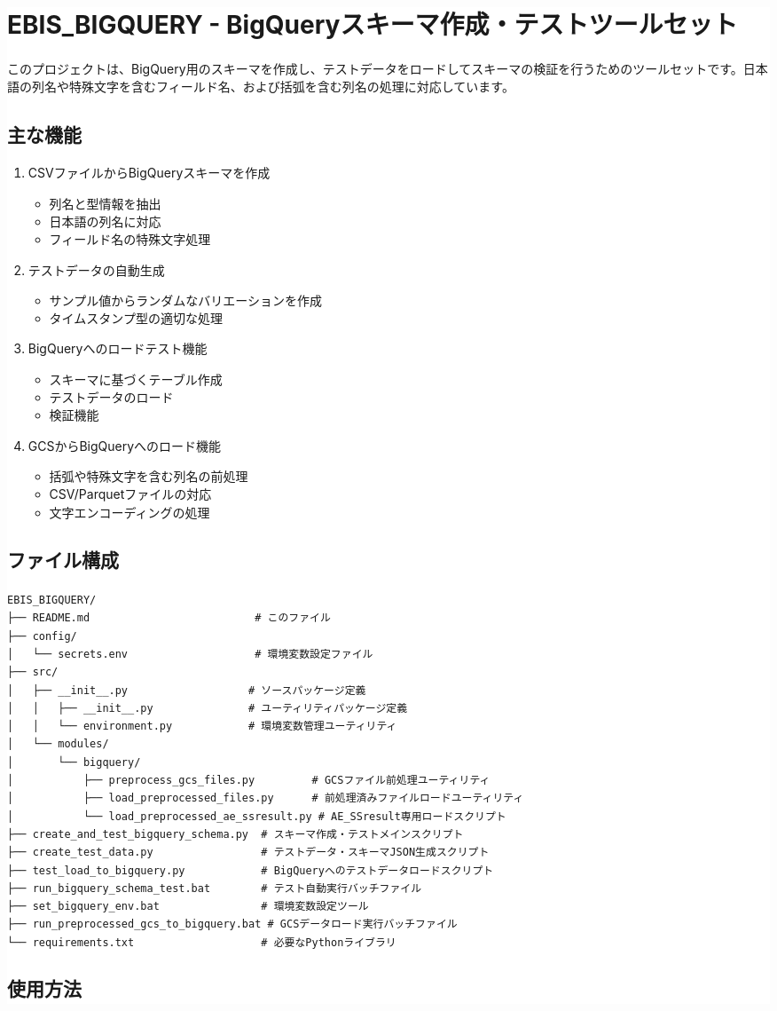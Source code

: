 # EBIS_BIGQUERY - BigQueryスキーマ作成・テストツールセット

このプロジェクトは、BigQuery用のスキーマを作成し、テストデータをロードしてスキーマの検証を行うためのツールセットです。日本語の列名や特殊文字を含むフィールド名、および括弧を含む列名の処理に対応しています。

## 主な機能

1. CSVファイルからBigQueryスキーマを作成
   - 列名と型情報を抽出
   - 日本語の列名に対応
   - フィールド名の特殊文字処理

2. テストデータの自動生成
   - サンプル値からランダムなバリエーションを作成
   - タイムスタンプ型の適切な処理

3. BigQueryへのロードテスト機能
   - スキーマに基づくテーブル作成
   - テストデータのロード
   - 検証機能

4. GCSからBigQueryへのロード機能
   - 括弧や特殊文字を含む列名の前処理
   - CSV/Parquetファイルの対応
   - 文字エンコーディングの処理

## ファイル構成

```
EBIS_BIGQUERY/
├── README.md                          # このファイル
├── config/
│   └── secrets.env                    # 環境変数設定ファイル
├── src/
│   ├── __init__.py                   # ソースパッケージ定義
│   │   ├── __init__.py               # ユーティリティパッケージ定義
│   │   └── environment.py            # 環境変数管理ユーティリティ
│   └── modules/
│       └── bigquery/
│           ├── preprocess_gcs_files.py         # GCSファイル前処理ユーティリティ
│           ├── load_preprocessed_files.py      # 前処理済みファイルロードユーティリティ
│           └── load_preprocessed_ae_ssresult.py # AE_SSresult専用ロードスクリプト
├── create_and_test_bigquery_schema.py  # スキーマ作成・テストメインスクリプト
├── create_test_data.py                 # テストデータ・スキーマJSON生成スクリプト
├── test_load_to_bigquery.py            # BigQueryへのテストデータロードスクリプト
├── run_bigquery_schema_test.bat        # テスト自動実行バッチファイル
├── set_bigquery_env.bat                # 環境変数設定ツール
├── run_preprocessed_gcs_to_bigquery.bat # GCSデータロード実行バッチファイル
└── requirements.txt                    # 必要なPythonライブラリ
```

## 使用方法
